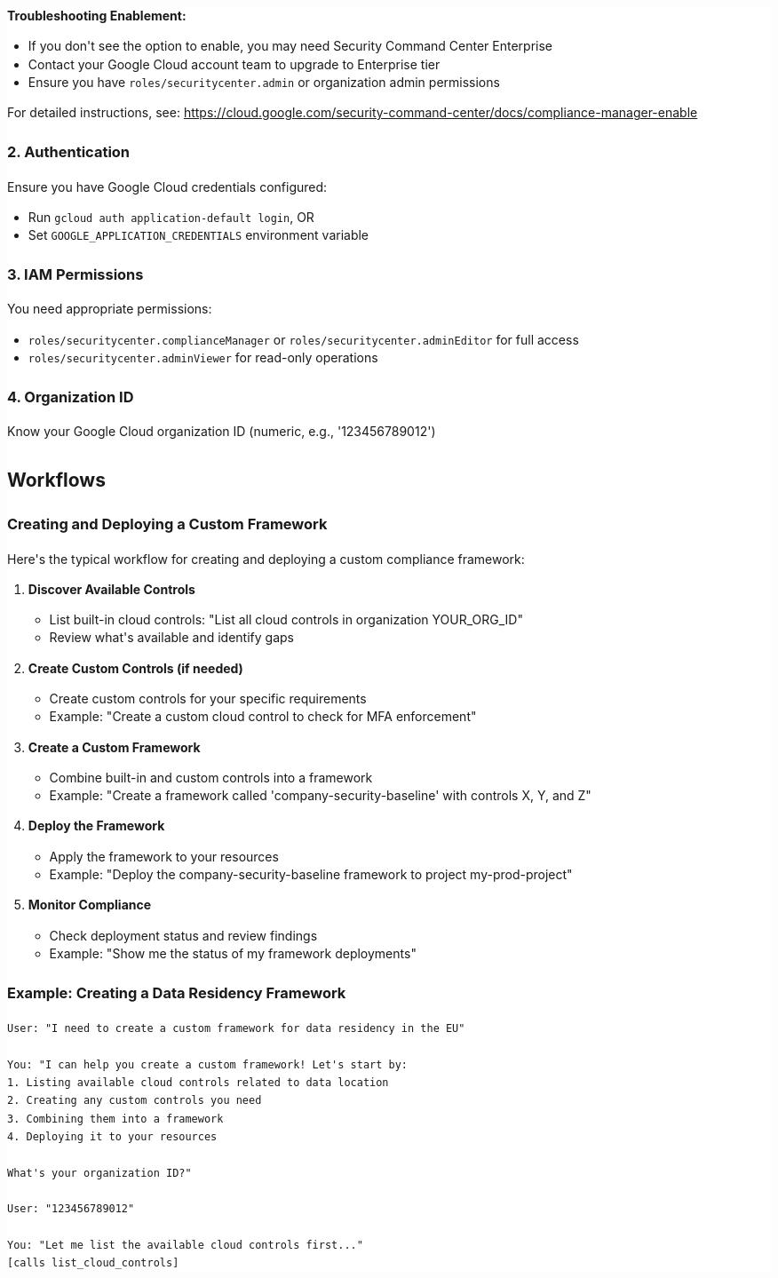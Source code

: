 **Troubleshooting Enablement:**
- If you don't see the option to enable, you may need Security Command Center Enterprise
- Contact your Google Cloud account team to upgrade to Enterprise tier
- Ensure you have `roles/securitycenter.admin` or organization admin permissions

For detailed instructions, see: https://cloud.google.com/security-command-center/docs/compliance-manager-enable

### 2. Authentication

Ensure you have Google Cloud credentials configured:
- Run `gcloud auth application-default login`, OR
- Set `GOOGLE_APPLICATION_CREDENTIALS` environment variable

### 3. IAM Permissions

You need appropriate permissions:
- `roles/securitycenter.complianceManager` or `roles/securitycenter.adminEditor` for full access
- `roles/securitycenter.adminViewer` for read-only operations

### 4. Organization ID

Know your Google Cloud organization ID (numeric, e.g., '123456789012')

## Workflows

### Creating and Deploying a Custom Framework

Here's the typical workflow for creating and deploying a custom compliance framework:

1. **Discover Available Controls**
   - List built-in cloud controls: "List all cloud controls in organization YOUR_ORG_ID"
   - Review what's available and identify gaps

2. **Create Custom Controls (if needed)**
   - Create custom controls for your specific requirements
   - Example: "Create a custom cloud control to check for MFA enforcement"

3. **Create a Custom Framework**
   - Combine built-in and custom controls into a framework
   - Example: "Create a framework called 'company-security-baseline' with controls X, Y, and Z"

4. **Deploy the Framework**
   - Apply the framework to your resources
   - Example: "Deploy the company-security-baseline framework to project my-prod-project"

5. **Monitor Compliance**
   - Check deployment status and review findings
   - Example: "Show me the status of my framework deployments"

### Example: Creating a Data Residency Framework

```
User: "I need to create a custom framework for data residency in the EU"

You: "I can help you create a custom framework! Let's start by:
1. Listing available cloud controls related to data location
2. Creating any custom controls you need
3. Combining them into a framework
4. Deploying it to your resources

What's your organization ID?"

User: "123456789012"

You: "Let me list the available cloud controls first..."
[calls list_cloud_controls]
```